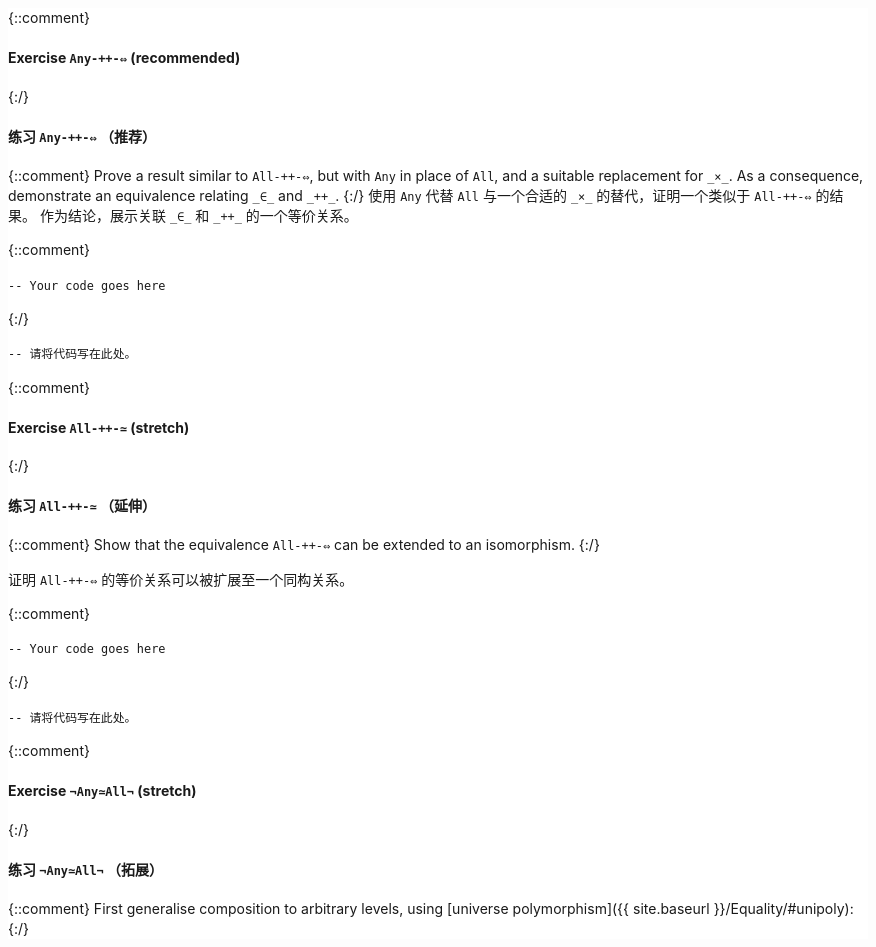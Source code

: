 {::comment}
#### Exercise `Any-++-⇔` (recommended)
{:/}

#### 练习 `Any-++-⇔` （推荐）

{::comment}
Prove a result similar to `All-++-⇔`, but with `Any` in place of `All`, and a suitable
replacement for `_×_`.  As a consequence, demonstrate an equivalence relating
`_∈_` and `_++_`.
{:/}
使用 `Any` 代替 `All` 与一个合适的 `_×_` 的替代，证明一个类似于 `All-++-⇔` 的结果。
作为结论，展示关联 `_∈_` 和 `_++_` 的一个等价关系。

{::comment}
```
-- Your code goes here
```
{:/}

```
-- 请将代码写在此处。
```

{::comment}
#### Exercise `All-++-≃` (stretch)
{:/}

#### 练习 `All-++-≃` （延伸）

{::comment}
Show that the equivalence `All-++-⇔` can be extended to an isomorphism.
{:/}

证明 `All-++-⇔` 的等价关系可以被扩展至一个同构关系。

{::comment}
```
-- Your code goes here
```
{:/}

```
-- 请将代码写在此处。
```

{::comment}
#### Exercise `¬Any≃All¬` (stretch)
{:/}

#### 练习 `¬Any≃All¬` （拓展）

{::comment}
First generalise composition to arbitrary levels, using
[universe polymorphism]({{ site.baseurl }}/Equality/#unipoly):
{:/}
